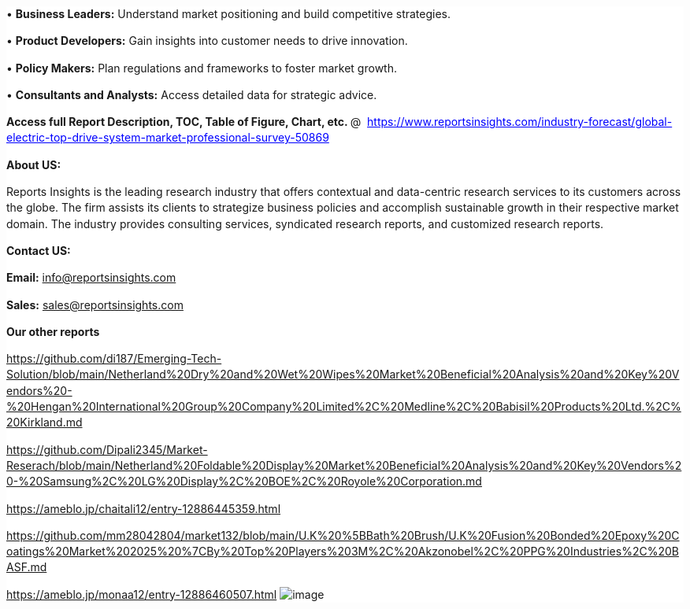 • <strong>Business Leaders:</strong> Understand market positioning and build competitive strategies.

• <strong>Product Developers:</strong> Gain insights into customer needs to drive innovation.

• <strong>Policy Makers:</strong> Plan regulations and frameworks to foster market growth.

• <strong>Consultants and Analysts:</strong> Access detailed data for strategic advice.
</ul>
<strong>Access full Report Description, TOC, Table of Figure, Chart, etc. </strong>@  <a href=https://www.reportsinsights.com/industry-forecast/global-electric-top-drive-system-market-professional-survey-50869 style=color:#0000ff;>https://www.reportsinsights.com/industry-forecast/global-electric-top-drive-system-market-professional-survey-50869</a></font>

<strong><strong>About US</strong>:</strong>

Reports Insights is the leading research industry that offers contextual and data-centric research services to its customers across the globe. The firm assists its clients to strategize business policies and accomplish sustainable growth in their respective market domain. The industry provides consulting services, syndicated research reports, and customized research reports.

<strong>Contact US:</strong>

<p class=""""><b>Email:</b> <a href=mailto:info@reportsinsights.com>info@reportsinsights.com</a></p>
<p class=""""><b>Sales:</b> <a href=mailto:sales@reportsinsights.com>sales@reportsinsights.com</a></p>

<strong>Our other reports</strong>

<a href=https://github.com/di187/Emerging-Tech-Solution/blob/main/Netherland%20Dry%20and%20Wet%20Wipes%20Market%20Beneficial%20Analysis%20and%20Key%20Vendors%20-%20Hengan%20International%20Group%20Company%20Limited%2C%20Medline%2C%20Babisil%20Products%20Ltd.%2C%20Kirkland.md>https://github.com/di187/Emerging-Tech-Solution/blob/main/Netherland%20Dry%20and%20Wet%20Wipes%20Market%20Beneficial%20Analysis%20and%20Key%20Vendors%20-%20Hengan%20International%20Group%20Company%20Limited%2C%20Medline%2C%20Babisil%20Products%20Ltd.%2C%20Kirkland.md</a>

<a href=https://github.com/Dipali2345/Market-Reserach/blob/main/Netherland%20Foldable%20Display%20Market%20Beneficial%20Analysis%20and%20Key%20Vendors%20-%20Samsung%2C%20LG%20Display%2C%20BOE%2C%20Royole%20Corporation.md>https://github.com/Dipali2345/Market-Reserach/blob/main/Netherland%20Foldable%20Display%20Market%20Beneficial%20Analysis%20and%20Key%20Vendors%20-%20Samsung%2C%20LG%20Display%2C%20BOE%2C%20Royole%20Corporation.md</a>

<a href=https://ameblo.jp/chaitali12/entry-12886445359.html>https://ameblo.jp/chaitali12/entry-12886445359.html</a>

<a href=https://github.com/mm28042804/market132/blob/main/U.K%20%5BBath%20Brush/U.K%20Fusion%20Bonded%20Epoxy%20Coatings%20Market%202025%20%7CBy%20Top%20Players%203M%2C%20Akzonobel%2C%20PPG%20Industries%2C%20BASF.md>https://github.com/mm28042804/market132/blob/main/U.K%20%5BBath%20Brush/U.K%20Fusion%20Bonded%20Epoxy%20Coatings%20Market%202025%20%7CBy%20Top%20Players%203M%2C%20Akzonobel%2C%20PPG%20Industries%2C%20BASF.md</a>

<a href=https://ameblo.jp/monaa12/entry-12886460507.html>https://ameblo.jp/monaa12/entry-12886460507.html</a>
![image](https://github.com/user-attachments/assets/4b7f39e1-91f8-4126-a1b9-2d10bbfa0b7d)
